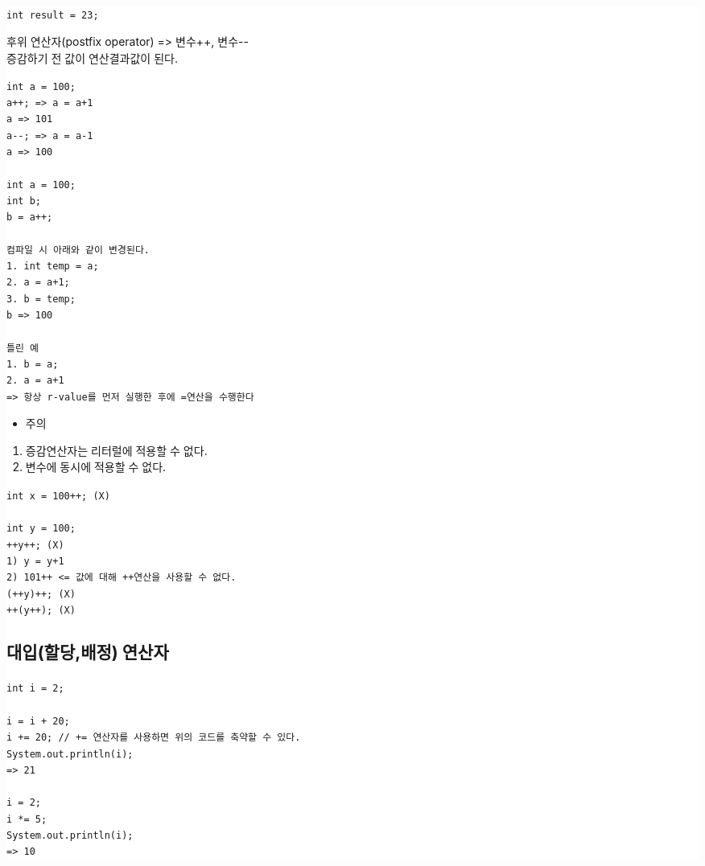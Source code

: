 ```
int result = 23;
```


후위 연산자(postfix operator) => 변수++, 변수--  
증감하기 전 값이 연산결과값이 된다.
```
int a = 100;
a++; => a = a+1
a => 101
a--; => a = a-1
a => 100

int a = 100;
int b;
b = a++;

컴파일 시 아래와 같이 변경된다.
1. int temp = a;
2. a = a+1;
3. b = temp;
b => 100

틀린 예
1. b = a;
2. a = a+1 
=> 항상 r-value를 먼저 실행한 후에 =연산을 수행한다
```

- 주의
1. 증감연산자는 리터럴에 적용할 수 없다.
2. 변수에 동시에 적용할 수 없다.
```
int x = 100++; (X)

int y = 100;
++y++; (X)
1) y = y+1
2) 101++ <= 값에 대해 ++연산을 사용할 수 없다. 
(++y)++; (X)
++(y++); (X)
```

## 대입(할당,배정) 연산자
```
int i = 2;

i = i + 20;
i += 20; // += 연산자를 사용하면 위의 코드를 축약할 수 있다.
System.out.println(i);
=> 21

i = 2;
i *= 5;
System.out.println(i);
=> 10
```
